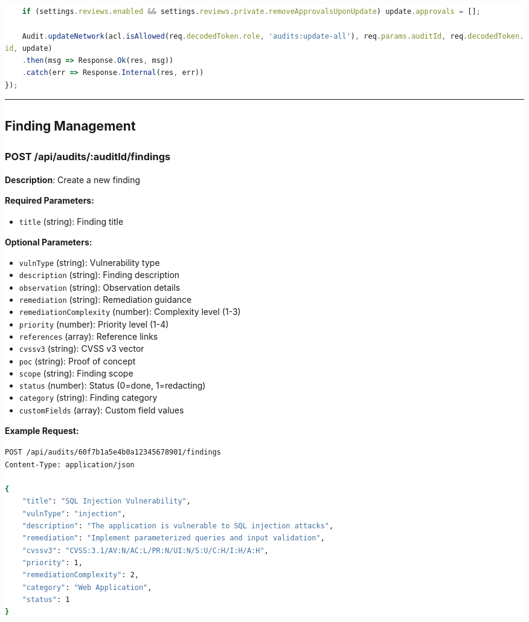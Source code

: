 ```javascript
    if (settings.reviews.enabled && settings.reviews.private.removeApprovalsUponUpdate) update.approvals = [];

    Audit.updateNetwork(acl.isAllowed(req.decodedToken.role, 'audits:update-all'), req.params.auditId, req.decodedToken.id, update)
    .then(msg => Response.Ok(res, msg))
    .catch(err => Response.Internal(res, err))
});
```

---

## Finding Management

### POST /api/audits/:auditId/findings
**Description**: Create a new finding

**Required Parameters:**
- `title` (string): Finding title

**Optional Parameters:**
- `vulnType` (string): Vulnerability type
- `description` (string): Finding description
- `observation` (string): Observation details
- `remediation` (string): Remediation guidance
- `remediationComplexity` (number): Complexity level (1-3)
- `priority` (number): Priority level (1-4)
- `references` (array): Reference links
- `cvssv3` (string): CVSS v3 vector
- `poc` (string): Proof of concept
- `scope` (string): Finding scope
- `status` (number): Status (0=done, 1=redacting)
- `category` (string): Finding category
- `customFields` (array): Custom field values

**Example Request:**
```bash
POST /api/audits/60f7b1a5e4b0a12345678901/findings
Content-Type: application/json

{
    "title": "SQL Injection Vulnerability",
    "vulnType": "injection",
    "description": "The application is vulnerable to SQL injection attacks",
    "remediation": "Implement parameterized queries and input validation",
    "cvssv3": "CVSS:3.1/AV:N/AC:L/PR:N/UI:N/S:U/C:H/I:H/A:H",
    "priority": 1,
    "remediationComplexity": 2,
    "category": "Web Application",
    "status": 1
}
```
